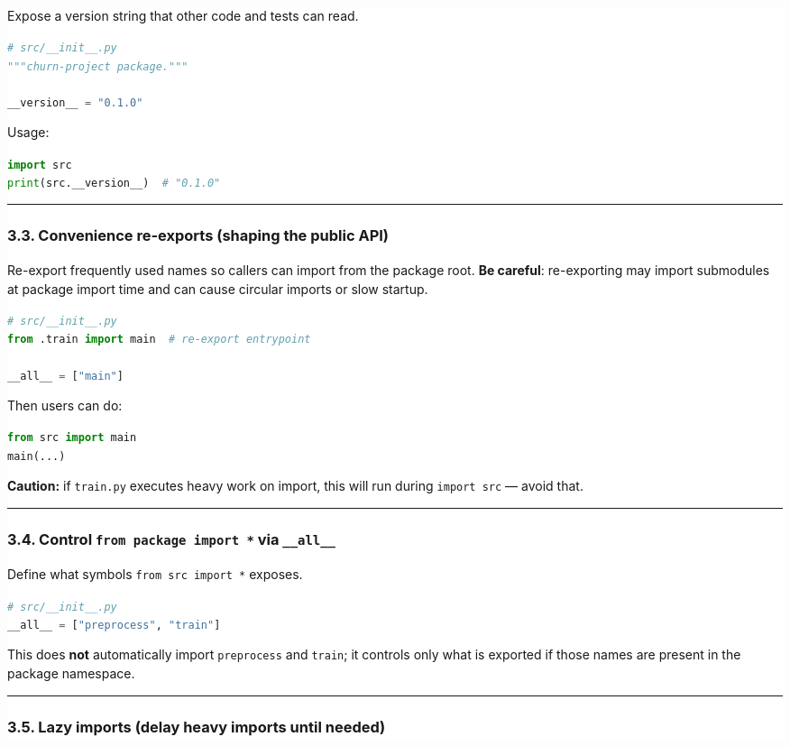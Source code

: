 Expose a version string that other code and tests can read.

```py
# src/__init__.py
"""churn-project package."""

__version__ = "0.1.0"
```

Usage:

```py
import src
print(src.__version__)  # "0.1.0"
```

---

### 3.3. Convenience re-exports (shaping the public API)

Re-export frequently used names so callers can import from the package root. **Be careful**: re-exporting may import submodules at package import time and can cause circular imports or slow startup.

```py
# src/__init__.py
from .train import main  # re-export entrypoint

__all__ = ["main"]
```

Then users can do:

```py
from src import main
main(...)
```

**Caution:** if `train.py` executes heavy work on import, this will run during `import src` — avoid that.

---

### 3.4. Control `from package import *` via `__all__`

Define what symbols `from src import *` exposes.

```py
# src/__init__.py
__all__ = ["preprocess", "train"]
```

This does **not** automatically import `preprocess` and `train`; it controls only what is exported if those names are present in the package namespace.

---

### 3.5. Lazy imports (delay heavy imports until needed)
